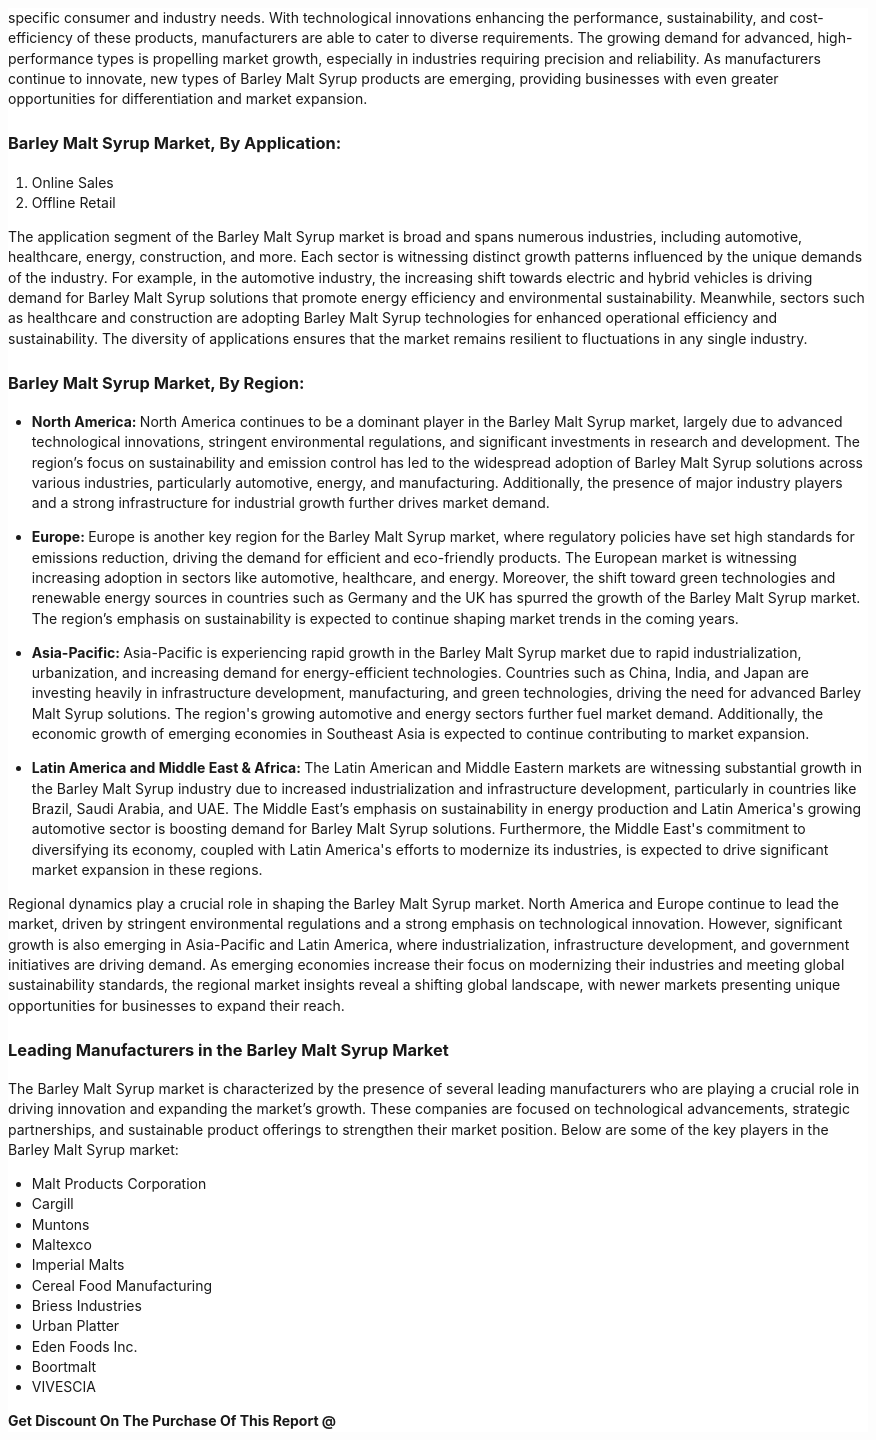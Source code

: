 specific consumer and industry needs. With technological innovations enhancing the performance, sustainability, and cost-efficiency of these products, manufacturers are able to cater to diverse requirements. The growing demand for advanced, high-performance types is propelling market growth, especially in industries requiring precision and reliability. As manufacturers continue to innovate, new types of Barley Malt Syrup products are emerging, providing businesses with even greater opportunities for differentiation and market expansion.</p><h3>Barley Malt Syrup Market,&nbsp;By Application:</h3><ol><li>Online Sales<li> Offline Retail</li></ol><p>The application segment of the Barley Malt Syrup market is broad and spans numerous industries, including automotive, healthcare, energy, construction, and more. Each sector is witnessing distinct growth patterns influenced by the unique demands of the industry. For example, in the automotive industry, the increasing shift towards electric and hybrid vehicles is driving demand for Barley Malt Syrup solutions that promote energy efficiency and environmental sustainability. Meanwhile, sectors such as healthcare and construction are adopting Barley Malt Syrup technologies for enhanced operational efficiency and sustainability. The diversity of applications ensures that the market remains resilient to fluctuations in any single industry.</p><h3>Barley Malt Syrup Market, By Region:</h3><ul><li><p><strong>North America:&nbsp;</strong>North America continues to be a dominant player in the Barley Malt Syrup market, largely due to advanced technological innovations, stringent environmental regulations, and significant investments in research and development. The region&rsquo;s focus on sustainability and emission control has led to the widespread adoption of Barley Malt Syrup solutions across various industries, particularly automotive, energy, and manufacturing. Additionally, the presence of major industry players and a strong infrastructure for industrial growth further drives market demand.</p></li><li><p><strong><strong>Europe:&nbsp;</strong></strong>Europe is another key region for the Barley Malt Syrup market, where regulatory policies have set high standards for emissions reduction, driving the demand for efficient and eco-friendly products. The European market is witnessing increasing adoption in sectors like automotive, healthcare, and energy. Moreover, the shift toward green technologies and renewable energy sources in countries such as Germany and the UK has spurred the growth of the Barley Malt Syrup market. The region&rsquo;s emphasis on sustainability is expected to continue shaping market trends in the coming years.</p></li><li><p><strong><strong>Asia-Pacific:&nbsp;</strong></strong>Asia-Pacific is experiencing rapid growth in the Barley Malt Syrup market due to rapid industrialization, urbanization, and increasing demand for energy-efficient technologies. Countries such as China, India, and Japan are investing heavily in infrastructure development, manufacturing, and green technologies, driving the need for advanced Barley Malt Syrup solutions. The region's growing automotive and energy sectors further fuel market demand. Additionally, the economic growth of emerging economies in Southeast Asia is expected to continue contributing to market expansion.</p></li><li><p><strong><strong>Latin America and Middle East &amp; Africa:&nbsp;</strong></strong>The Latin American and Middle Eastern markets are witnessing substantial growth in the Barley Malt Syrup industry due to increased industrialization and infrastructure development, particularly in countries like Brazil, Saudi Arabia, and UAE. The Middle East&rsquo;s emphasis on sustainability in energy production and Latin America's growing automotive sector is boosting demand for Barley Malt Syrup solutions. Furthermore, the Middle East's commitment to diversifying its economy, coupled with Latin America's efforts to modernize its industries, is expected to drive significant market expansion in these regions.</p></li></ul><p>Regional dynamics play a crucial role in shaping the Barley Malt Syrup market. North America and Europe continue to lead the market, driven by stringent environmental regulations and a strong emphasis on technological innovation. However, significant growth is also emerging in Asia-Pacific and Latin America, where industrialization, infrastructure development, and government initiatives are driving demand. As emerging economies increase their focus on modernizing their industries and meeting global sustainability standards, the regional market insights reveal a shifting global landscape, with newer markets presenting unique opportunities for businesses to expand their reach.</p><h3><strong>Leading Manufacturers in the Barley Malt Syrup Market</strong></h3><p>The Barley Malt Syrup market is characterized by the presence of several leading manufacturers who are playing a crucial role in driving innovation and expanding the market&rsquo;s growth. These companies are focused on technological advancements, strategic partnerships, and sustainable product offerings to strengthen their market position. Below are some of the key players in the Barley Malt Syrup market:</p></div><div class="article-main__content" data-test-id="publishing-text-block"><ul><li><span class="">Malt Products Corporation<li> Cargill<li> Muntons<li> Maltexco<li> Imperial Malts<li> Cereal Food Manufacturing<li> Briess Industries<li> Urban Platter<li> Eden Foods Inc.<li> Boortmalt<li> VIVESCIA</span></li></ul></div><div class="article-main__content" data-test-id="publishing-text-block"><p><span class="font-[700]"><strong>Get Discount On The Purchase Of This Report @</strong>